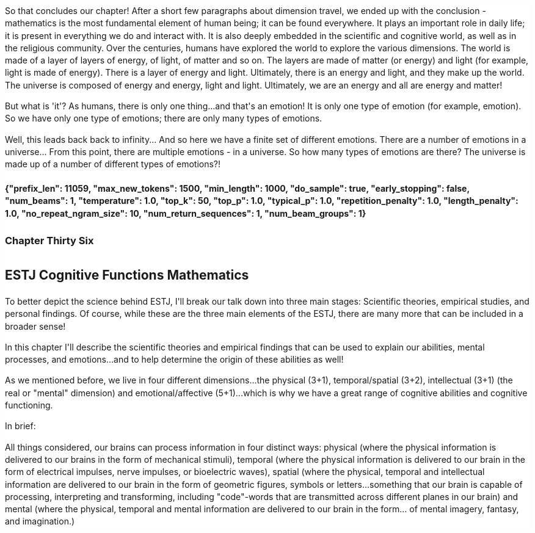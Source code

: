 So that concludes our chapter! After a short few paragraphs about dimension travel, we ended up with the conclusion - mathematics is the most fundamental element of human being; it can be found everywhere. It plays an important role in daily life; it is present in everything we do and interact with. It is also deeply embedded in the scientific and cognitive world, as well as in the religious community.
Over the centuries, humans have explored the world to explore the various dimensions. The world is made of a layer of layers of energy, of light, of matter and so on. The layers are made of matter (or energy) and light (for example, light is made of energy). There is a layer of energy and light. Ultimately, there is an energy and light, and they make up the world. The universe is composed of energy and energy, light and light. Ultimately, we are an energy and all are energy and matter!

But what is 'it'? As humans, there is only one thing...and that's an emotion! It is only one type of emotion (for example, emotion). So we have only one type of emotions; there are only many types of emotions.

Well, this leads back back to infinity... And so here we have a finite set of different emotions. There are a number of emotions in a universe...
From this point, there are multiple emotions - in a universe. So how many types of emotions are there?
The universe is made up of a number of different types of emotions?!


#### {"prefix_len": 11059, "max_new_tokens": 1500, "min_length": 1000, "do_sample": true, "early_stopping": false, "num_beams": 1, "temperature": 1.0, "top_k": 50, "top_p": 1.0, "typical_p": 1.0, "repetition_penalty": 1.0, "length_penalty": 1.0, "no_repeat_ngram_size": 10, "num_return_sequences": 1, "num_beam_groups": 1}
### Chapter Thirty Six
## ESTJ Cognitive Functions Mathematics

To better depict the science behind ESTJ, I'll break our talk down into three main stages: Scientific theories, empirical studies, and personal findings. Of course, while these are the three main elements of the ESTJ, there are many more that can be included in a broader sense!

In this chapter I'll describe the scientific theories and empirical findings that can be used to explain our abilities, mental processes, and emotions...and to help determine the origin of these abilities as well!

As we mentioned before, we live in four different dimensions...the physical (3+1), temporal/spatial (3+2), intellectual (3+1) (the real or "mental" dimension) and emotional/affective (5+1)...which is why we have a great range of cognitive abilities and cognitive functioning.

In brief:

All things considered, our brains can process information in four distinct ways: physical (where the physical information is delivered to our brains in the form of mechanical stimuli), temporal (where the physical information is delivered to our brain in the form of electrical impulses, nerve impulses, or bioelectric waves), spatial (where the physical, temporal and intellectual information are delivered to our brain in the form of geometric figures, symbols or letters...something that our brain is capable of processing, interpreting and transforming, including "code"-words that are transmitted across different planes in our brain) and mental (where the physical, temporal and mental information are delivered to our brain in the form...
of mental imagery, fantasy, and imagination.)
